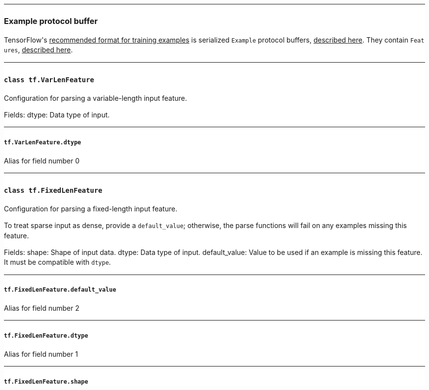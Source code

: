 ***

### Example protocol buffer

TensorFlow's [recommended format for training examples](../../../sensor/index-1.md#standard-tensorflow-format) is serialized `Example` protocol buffers, [described here](https://www.tensorflow.org/code/tensorflow/core/example/example.proto). They contain `Features`, [described here](https://www.tensorflow.org/code/tensorflow/core/example/feature.proto).

***

### `class tf.VarLenFeature` <a href="#varlenfeature" id="varlenfeature"></a>

Configuration for parsing a variable-length input feature.

Fields: dtype: Data type of input.

***

#### `tf.VarLenFeature.dtype` <a href="#varlenfeature.dtype" id="varlenfeature.dtype"></a>

Alias for field number 0

***

### `class tf.FixedLenFeature` <a href="#fixedlenfeature" id="fixedlenfeature"></a>

Configuration for parsing a fixed-length input feature.

To treat sparse input as dense, provide a `default_value`; otherwise, the parse functions will fail on any examples missing this feature.

Fields: shape: Shape of input data. dtype: Data type of input. default\_value: Value to be used if an example is missing this feature. It must be compatible with `dtype`.

***

#### `tf.FixedLenFeature.default_value` <a href="#fixedlenfeature.default_value" id="fixedlenfeature.default_value"></a>

Alias for field number 2

***

#### `tf.FixedLenFeature.dtype` <a href="#fixedlenfeature.dtype" id="fixedlenfeature.dtype"></a>

Alias for field number 1

***

#### `tf.FixedLenFeature.shape` <a href="#fixedlenfeature.shape" id="fixedlenfeature.shape"></a>
